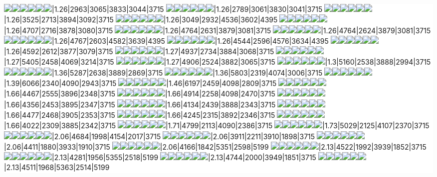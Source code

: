 ![](/item/6672.png)![](/item/3153.png)![](/item/3124.png)![](/item/3033.png)![](/item/3046.png)![](/item/3006.png)|1.26|2963|3065|3833|3044|3715
![](/item/6672.png)![](/item/3153.png)![](/item/3124.png)![](/item/3033.png)![](/item/3085.png)![](/item/3006.png)|1.26|2789|3061|3830|3041|3715
![](/item/6672.png)![](/item/3072.png)![](/item/3124.png)![](/item/3033.png)![](/item/3094.png)![](/item/3006.png)|1.26|3525|2713|3894|3092|3715
![](/item/3153.png)![](/item/3091.png)![](/item/3124.png)![](/item/3033.png)![](/item/3094.png)![](/item/3006.png)|1.26|3049|2932|4536|3602|4395
![](/item/3094.png)![](/item/3142.png)![](/item/3033.png)![](/item/6672.png)![](/item/3153.png)![](/item/3085.png)|1.26|4707|2716|3878|3080|3715
![](/item/3085.png)![](/item/3033.png)![](/item/3142.png)![](/item/3153.png)![](/item/3094.png)![](/item/3087.png)|1.26|4764|2631|3879|3081|3715
![](/item/3085.png)![](/item/3033.png)![](/item/3142.png)![](/item/3153.png)![](/item/3046.png)![](/item/3095.png)|1.26|4764|2624|3879|3081|3715
![](/item/3046.png)![](/item/3033.png)![](/item/3142.png)![](/item/3153.png)![](/item/3094.png)![](/item/3091.png)|1.26|4767|2603|4582|3639|4395
![](/item/3085.png)![](/item/3033.png)![](/item/3142.png)![](/item/3153.png)![](/item/3094.png)![](/item/3091.png)|1.26|4544|2596|4576|3634|4395
![](/item/3085.png)![](/item/3033.png)![](/item/3142.png)![](/item/3153.png)![](/item/3046.png)![](/item/6672.png)|1.26|4592|2612|3877|3079|3715
![](/item/3094.png)![](/item/3142.png)![](/item/3033.png)![](/item/6672.png)![](/item/3153.png)![](/item/3046.png)|1.27|4937|2734|3884|3068|3715
![](/item/3085.png)![](/item/3033.png)![](/item/3142.png)![](/item/3072.png)![](/item/3046.png)![](/item/6672.png)|1.27|5405|2458|4069|3214|3715
![](/item/6676.png)![](/item/3033.png)![](/item/3142.png)![](/item/3153.png)![](/item/3085.png)![](/item/3006.png)|1.27|4906|2524|3882|3065|3715
![](/item/6676.png)![](/item/3033.png)![](/item/3142.png)![](/item/3153.png)![](/item/3006.png)![](/item/3046.png)|1.3|5160|2538|3888|2994|3715
![](/item/6676.png)![](/item/3033.png)![](/item/3142.png)![](/item/3153.png)![](/item/3006.png)![](/item/3094.png)|1.36|5287|2638|3889|2869|3715
![](/item/3085.png)![](/item/3033.png)![](/item/3142.png)![](/item/3072.png)![](/item/3006.png)![](/item/6676.png)|1.36|5803|2319|4074|3006|3715
![](/item/3046.png)![](/item/3033.png)![](/item/3142.png)![](/item/3072.png)![](/item/3006.png)![](/item/6676.png)|1.39|6066|2340|4090|2943|3715
![](/item/3094.png)![](/item/3142.png)![](/item/3033.png)![](/item/3072.png)![](/item/3006.png)![](/item/6676.png)|1.46|6197|2459|4098|2809|3715
![](/item/3094.png)![](/item/3142.png)![](/item/3033.png)![](/item/6672.png)![](/item/3153.png)![](/item/3006.png)|1.66|4467|2555|3896|2348|3715
![](/item/3085.png)![](/item/3033.png)![](/item/3142.png)![](/item/6672.png)![](/item/3006.png)![](/item/3072.png)|1.66|4914|2258|4098|2470|3715
![](/item/3046.png)![](/item/3033.png)![](/item/3142.png)![](/item/6672.png)![](/item/3006.png)![](/item/3153.png)|1.66|4356|2453|3895|2347|3715
![](/item/3085.png)![](/item/3033.png)![](/item/3142.png)![](/item/3153.png)![](/item/3006.png)![](/item/6672.png)|1.66|4134|2439|3888|2343|3715
![](/item/3085.png)![](/item/3033.png)![](/item/3142.png)![](/item/3153.png)![](/item/3046.png)![](/item/3094.png)|1.66|4477|2468|3905|2353|3715
![](/item/3046.png)![](/item/3033.png)![](/item/3142.png)![](/item/3153.png)![](/item/3094.png)![](/item/3006.png)|1.66|4245|2315|3892|2346|3715
![](/item/3085.png)![](/item/3033.png)![](/item/3142.png)![](/item/3153.png)![](/item/3094.png)![](/item/3006.png)|1.66|4022|2309|3885|2342|3715
![](/item/3085.png)![](/item/3033.png)![](/item/3142.png)![](/item/3072.png)![](/item/3094.png)![](/item/3006.png)|1.71|4799|2113|4090|2386|3715
![](/item/3046.png)![](/item/3033.png)![](/item/3142.png)![](/item/3072.png)![](/item/3094.png)![](/item/3006.png)|1.73|5029|2125|4107|2370|3715
![](/item/3085.png)![](/item/3033.png)![](/item/3142.png)![](/item/3072.png)![](/item/3046.png)![](/item/3006.png)|2.06|4684|1998|4154|2017|3715
![](/item/3085.png)![](/item/3033.png)![](/item/3142.png)![](/item/3153.png)![](/item/3046.png)![](/item/3006.png)|2.06|3911|2211|3910|1898|3715
![](/item/3046.png)![](/item/3033.png)![](/item/3142.png)![](/item/3085.png)![](/item/3006.png)![](/item/3074.png)|2.06|4411|1880|3933|1910|3715
![](/item/3046.png)![](/item/3033.png)![](/item/3142.png)![](/item/3085.png)![](/item/3006.png)![](/item/6673.png)|2.06|4166|1842|5351|2598|5199
![](/item/3085.png)![](/item/3033.png)![](/item/3142.png)![](/item/3074.png)![](/item/3094.png)![](/item/3006.png)|2.13|4522|1992|3939|1852|3715
![](/item/3085.png)![](/item/3033.png)![](/item/3142.png)![](/item/3094.png)![](/item/3006.png)![](/item/6673.png)|2.13|4281|1956|5355|2518|5199
![](/item/3046.png)![](/item/3033.png)![](/item/3142.png)![](/item/3074.png)![](/item/3094.png)![](/item/3006.png)|2.13|4744|2000|3949|1851|3715
![](/item/3094.png)![](/item/3142.png)![](/item/3033.png)![](/item/6673.png)![](/item/3046.png)![](/item/3006.png)|2.13|4511|1968|5363|2514|5199
